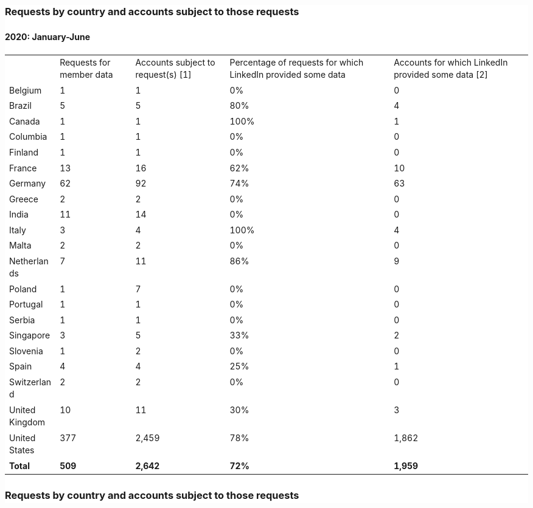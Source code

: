 
### Requests by country and accounts subject to those requests

#### 2020: January-June

|     |     |     |     |     |
| --- | --- | --- | --- | --- |
|     | Requests for member data | Accounts subject to request(s) \[1\] | Percentage of requests for which LinkedIn provided some data | Accounts for which LinkedIn provided some data \[2\] |
| Belgium | 1   | 1   | 0%  | 0   |
| Brazil | 5   | 5   | 80% | 4   |
| Canada | 1   | 1   | 100% | 1   |
| Columbia | 1   | 1   | 0%  | 0   |
| Finland | 1   | 1   | 0%  | 0   |
| France | 13  | 16  | 62% | 10  |
| Germany | 62  | 92  | 74% | 63  |
| Greece | 2   | 2   | 0%  | 0   |
| India | 11  | 14  | 0%  | 0   |
| Italy | 3   | 4   | 100% | 4   |
| Malta | 2   | 2   | 0%  | 0   |
| Netherlands | 7   | 11  | 86% | 9   |
| Poland | 1   | 7   | 0%  | 0   |
| Portugal | 1   | 1   | 0%  | 0   |
| Serbia | 1   | 1   | 0%  | 0   |
| Singapore | 3   | 5   | 33% | 2   |
| Slovenia | 1   | 2   | 0%  | 0   |
| Spain | 4   | 4   | 25% | 1   |
| Switzerland | 2   | 2   | 0%  | 0   |
| United Kingdom | 10  | 11  | 30% | 3   |
| United States | 377 | 2,459 | 78% | 1,862 |
| **Total** | **509** | **2,642** | **72%** | **1,959** |

### Requests by country and accounts subject to those requests
